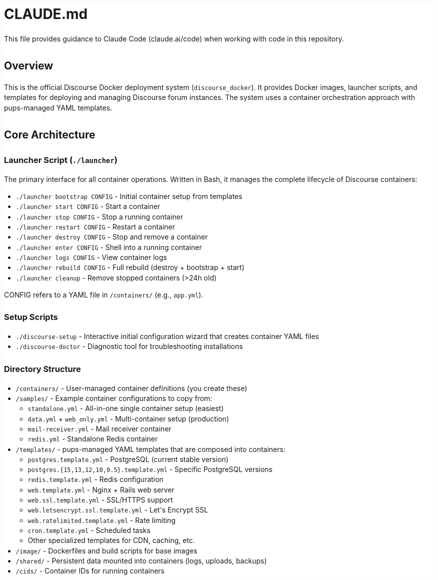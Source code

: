 # CLAUDE.md

This file provides guidance to Claude Code (claude.ai/code) when working with code in this repository.

## Overview

This is the official Discourse Docker deployment system (`discourse_docker`). It provides Docker images, launcher scripts, and templates for deploying and managing Discourse forum instances. The system uses a container orchestration approach with pups-managed YAML templates.

## Core Architecture

### Launcher Script (`./launcher`)

The primary interface for all container operations. Written in Bash, it manages the complete lifecycle of Discourse containers:

- `./launcher bootstrap CONFIG` - Initial container setup from templates
- `./launcher start CONFIG` - Start a container
- `./launcher stop CONFIG` - Stop a running container
- `./launcher restart CONFIG` - Restart a container
- `./launcher destroy CONFIG` - Stop and remove a container
- `./launcher enter CONFIG` - Shell into a running container
- `./launcher logs CONFIG` - View container logs
- `./launcher rebuild CONFIG` - Full rebuild (destroy + bootstrap + start)
- `./launcher cleanup` - Remove stopped containers (>24h old)

CONFIG refers to a YAML file in `/containers/` (e.g., `app.yml`).

### Setup Scripts

- `./discourse-setup` - Interactive initial configuration wizard that creates container YAML files
- `./discourse-doctor` - Diagnostic tool for troubleshooting installations

### Directory Structure

- `/containers/` - User-managed container definitions (you create these)
- `/samples/` - Example container configurations to copy from:
  - `standalone.yml` - All-in-one single container setup (easiest)
  - `data.yml` + `web_only.yml` - Multi-container setup (production)
  - `mail-receiver.yml` - Mail receiver container
  - `redis.yml` - Standalone Redis container
- `/templates/` - pups-managed YAML templates that are composed into containers:
  - `postgres.template.yml` - PostgreSQL (current stable version)
  - `postgres.{15,13,12,10,9.5}.template.yml` - Specific PostgreSQL versions
  - `redis.template.yml` - Redis configuration
  - `web.template.yml` - Nginx + Rails web server
  - `web.ssl.template.yml` - SSL/HTTPS support
  - `web.letsencrypt.ssl.template.yml` - Let's Encrypt SSL
  - `web.ratelimited.template.yml` - Rate limiting
  - `cron.template.yml` - Scheduled tasks
  - Other specialized templates for CDN, caching, etc.
- `/image/` - Dockerfiles and build scripts for base images
- `/shared/` - Persistent data mounted into containers (logs, uploads, backups)
- `/cids/` - Container IDs for running containers

